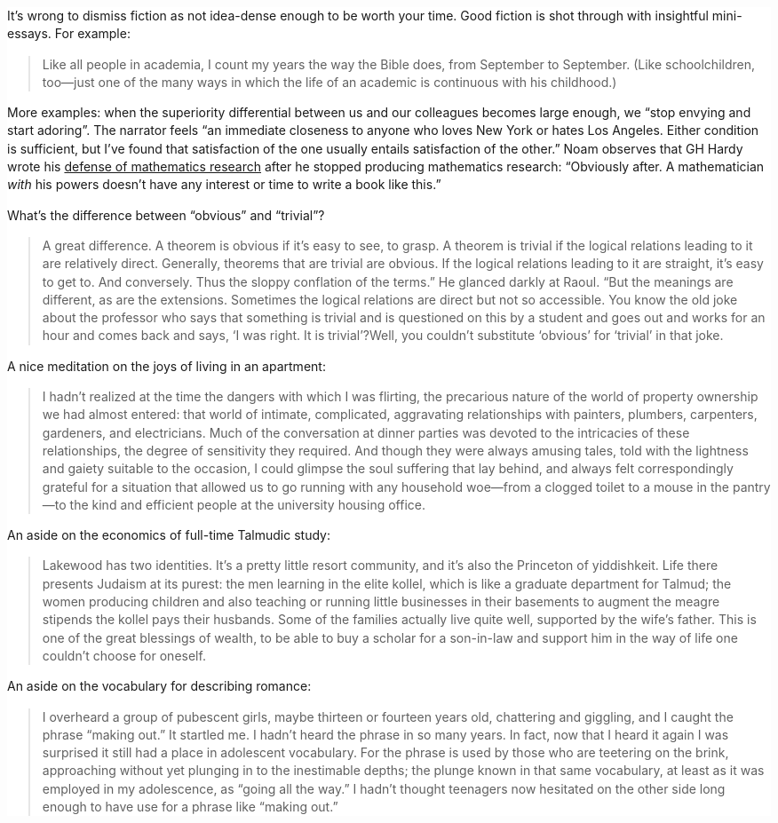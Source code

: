 It’s wrong to dismiss fiction as not idea-dense enough to be worth your time. Good fiction is shot through with insightful mini-essays. For example:

> Like all people in academia, I count my years the way the Bible does, from September to September. (Like schoolchildren, too—just one of the many ways in which the life of an academic is continuous with his childhood.)

More examples: when the superiority differential between us and our colleagues becomes large enough, we “stop envying and start adoring”. The narrator feels “an immediate closeness to anyone who loves New York or hates Los Angeles. Either condition is sufficient, but I’ve found that satisfaction of the one usually entails satisfaction of the other.” Noam observes that GH Hardy wrote his [defense of mathematics research](https://en.wikipedia.org/wiki/A_Mathematician%27s_Apology) after he stopped producing mathematics research: “Obviously after. A mathematician *with* his powers doesn’t have any interest or time to write a book like this.”

What’s the difference between “obvious” and “trivial”?

> A great difference. A theorem is obvious if it’s easy to see, to grasp. A theorem is trivial if the logical relations leading to it are relatively direct. Generally, theorems that are trivial are obvious. If the logical relations leading to it are straight, it’s easy to get to. And conversely. Thus the sloppy conflation of the terms.” He glanced darkly at Raoul. “But the meanings are different, as are the extensions. Sometimes the logical relations are direct but not so accessible. You know the old joke about the professor who says that something is trivial and is questioned on this by a student and goes out and works for an hour and comes back and says, ‘I was right. It is trivial’?Well, you couldn’t substitute ‘obvious’ for ‘trivial’ in that joke.

A nice meditation on the joys of living in an apartment:

> I hadn’t realized at the time the dangers with which I was flirting, the precarious nature of the world of property ownership we had almost entered: that world of intimate, complicated, aggravating relationships with painters, plumbers, carpenters, gardeners, and electricians. Much of the conversation at dinner parties was devoted to the intricacies of these relationships, the degree of sensitivity they required. And though they were always amusing tales, told with the lightness and gaiety suitable to the occasion, I could glimpse the soul suffering that lay behind, and always felt correspondingly grateful for a situation that allowed us to go running with any household woe—from a clogged toilet to a mouse in the pantry—to the kind and efficient people at the university housing office.

An aside on the economics of full-time Talmudic study:

> Lakewood has two identities. It’s a pretty little resort community, and it’s also the Princeton of yiddishkeit. Life there presents Judaism at its purest: the men learning in the elite kollel, which is like a graduate department for Talmud; the women producing children and also teaching or running little businesses in their basements to augment the meagre stipends the kollel pays their husbands. Some of the families actually live quite well, supported by the wife’s father. This is one of the great blessings of wealth, to be able to buy a scholar for a son-in-law and support him in the way of life one couldn’t choose for oneself.

An aside on the vocabulary for describing romance:

> I overheard a group of pubescent girls, maybe thirteen or fourteen years old, chattering and giggling, and I caught the phrase “making out.” It startled me. I hadn’t heard the phrase in so many years. In fact, now that I heard it again I was surprised it still had a place in adolescent vocabulary. For the phrase is used by those who are teetering on the brink, approaching without yet plunging in to the inestimable depths; the plunge known in that same vocabulary, at least as it was employed in my adolescence, as “going all the way.” I hadn’t thought teenagers now hesitated on the other side long enough to have use for a phrase like “making out.”
